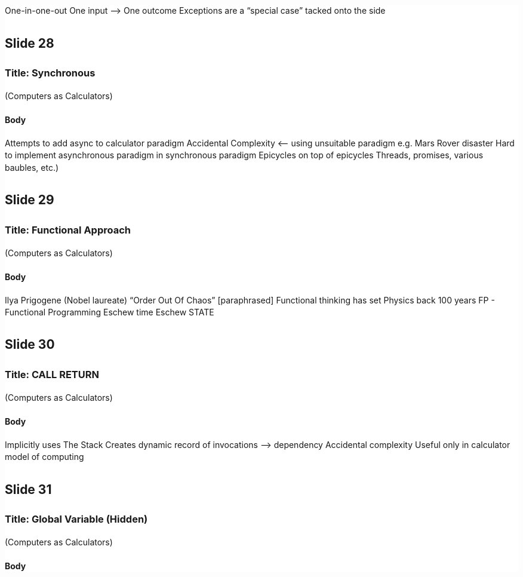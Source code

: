 One-in-one-out
One input —> One outcome
Exceptions are a “special case” tacked onto the side

## Slide 28

### Title: Synchronous
(Computers as Calculators)

#### Body 


Attempts to add async to calculator paradigm
Accidental Complexity <— using unsuitable paradigm
e.g. Mars Rover disaster
Hard to implement asynchronous paradigm in synchronous paradigm
Epicycles on top of epicycles
Threads, promises, various baubles, etc.)

## Slide 29

### Title: Functional Approach
(Computers as Calculators)

#### Body 

Ilya Prigogene (Nobel laureate) “Order Out Of Chaos”
[paraphrased] Functional thinking has set Physics back 100 years
FP - Functional Programming
Eschew time
Eschew STATE

## Slide 30

### Title: CALL RETURN
(Computers as Calculators)

#### Body 

Implicitly uses The Stack
Creates dynamic record of invocations —> dependency
Accidental complexity
Useful only in calculator model of computing

## Slide 31

### Title: Global Variable (Hidden)
(Computers as Calculators)

#### Body 
